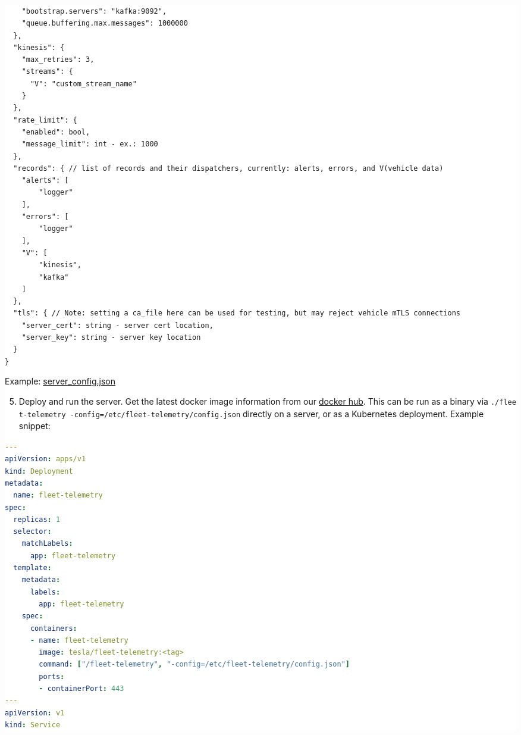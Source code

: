 ```
    "bootstrap.servers": "kafka:9092",
    "queue.buffering.max.messages": 1000000
  },
  "kinesis": {
    "max_retries": 3,
    "streams": {
      "V": "custom_stream_name"
    }
  },
  "rate_limit": {
    "enabled": bool,
    "message_limit": int - ex.: 1000
  },
  "records": { // list of records and their dispatchers, currently: alerts, errors, and V(vehicle data)
    "alerts": [
        "logger"
    ],
    "errors": [
        "logger"
    ],
    "V": [
        "kinesis",
        "kafka"
    ]
  },
  "tls": { // Note: setting a ca_file here can be used for testing, but may reject vehicle mTLS connections
    "server_cert": string - server cert location,
    "server_key": string - server key location
  }
}
```
Example: [server_config.json](./examples/server_config.json)

5. Deploy and run the server. Get the latest docker image information from our [docker hub](https://hub.docker.com/r/tesla/fleet-telemetry/tags). This can be run as a binary via `./fleet-telemetry -config=/etc/fleet-telemetry/config.json` directly on a server, or as a Kubernetes deployment. Example snippet:
```yaml
---
apiVersion: apps/v1
kind: Deployment
metadata:
  name: fleet-telemetry
spec:
  replicas: 1
  selector:
    matchLabels:
      app: fleet-telemetry
  template:
    metadata:
      labels:
        app: fleet-telemetry
    spec:
      containers:
      - name: fleet-telemetry
        image: tesla/fleet-telemetry:<tag>
        command: ["/fleet-telemetry", "-config=/etc/fleet-telemetry/config.json"]
        ports:
        - containerPort: 443
---
apiVersion: v1
kind: Service
```